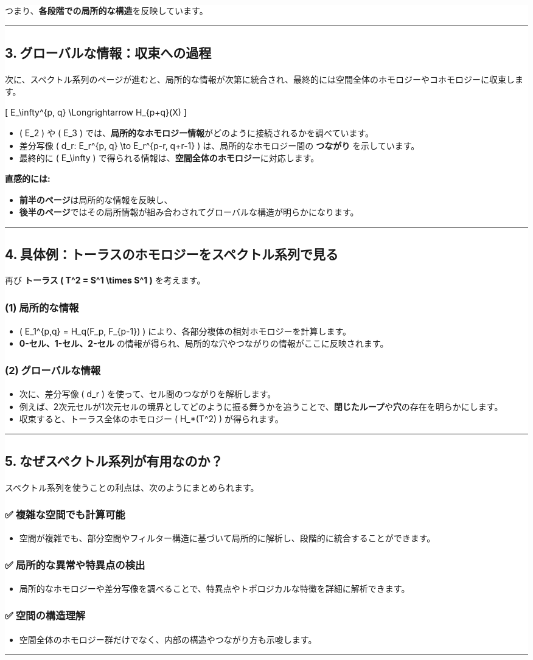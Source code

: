 つまり、**各段階での局所的な構造**を反映しています。

---

## **3. グローバルな情報：収束への過程**

次に、スペクトル系列のページが進むと、局所的な情報が次第に統合され、最終的には空間全体のホモロジーやコホモロジーに収束します。  

\[
E_\infty^{p, q} \Longrightarrow H_{p+q}(X)
\]

- \( E_2 \) や \( E_3 \) では、**局所的なホモロジー情報**がどのように接続されるかを調べています。  
- 差分写像 \( d_r: E_r^{p, q} \to E_r^{p-r, q+r-1} \) は、局所的なホモロジー間の **つながり** を示しています。  
- 最終的に \( E_\infty \) で得られる情報は、**空間全体のホモロジー**に対応します。  

**直感的には:**  
- **前半のページ**は局所的な情報を反映し、  
- **後半のページ**ではその局所情報が組み合わされてグローバルな構造が明らかになります。  

---

## **4. 具体例：トーラスのホモロジーをスペクトル系列で見る**  

再び **トーラス \( T^2 = S^1 \times S^1 \)** を考えます。  

### **(1) 局所的な情報**  
- \( E_1^{p,q} = H_q(F_p, F_{p-1}) \) により、各部分複体の相対ホモロジーを計算します。  
- **0-セル、1-セル、2-セル** の情報が得られ、局所的な穴やつながりの情報がここに反映されます。  

### **(2) グローバルな情報**  
- 次に、差分写像 \( d_r \) を使って、セル間のつながりを解析します。  
- 例えば、2次元セルが1次元セルの境界としてどのように振る舞うかを追うことで、**閉じたループ**や**穴**の存在を明らかにします。  
- 収束すると、トーラス全体のホモロジー \( H_*(T^2) \) が得られます。  

---

## **5. なぜスペクトル系列が有用なのか？**

スペクトル系列を使うことの利点は、次のようにまとめられます。  

### ✅ **複雑な空間でも計算可能**  
- 空間が複雑でも、部分空間やフィルター構造に基づいて局所的に解析し、段階的に統合することができます。  

### ✅ **局所的な異常や特異点の検出**  
- 局所的なホモロジーや差分写像を調べることで、特異点やトポロジカルな特徴を詳細に解析できます。  

### ✅ **空間の構造理解**  
- 空間全体のホモロジー群だけでなく、内部の構造やつながり方も示唆します。  

---

